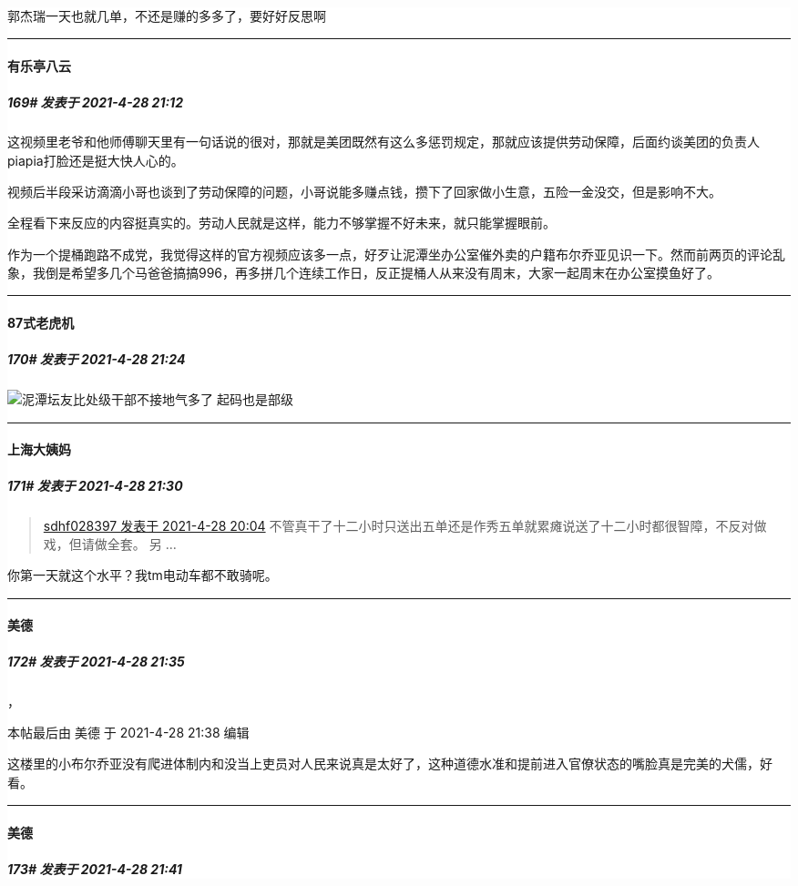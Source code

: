 郭杰瑞一天也就几单，不还是赚的多多了，要好好反思啊


*****

####  有乐亭八云  
##### 169#       发表于 2021-4-28 21:12


这视频里老爷和他师傅聊天里有一句话说的很对，那就是美团既然有这么多惩罚规定，那就应该提供劳动保障，后面约谈美团的负责人piapia打脸还是挺大快人心的。

视频后半段采访滴滴小哥也谈到了劳动保障的问题，小哥说能多赚点钱，攒下了回家做小生意，五险一金没交，但是影响不大。

全程看下来反应的内容挺真实的。劳动人民就是这样，能力不够掌握不好未来，就只能掌握眼前。


作为一个提桶跑路不成党，我觉得这样的官方视频应该多一点，好歹让泥潭坐办公室催外卖的户籍布尔乔亚见识一下。然而前两页的评论乱象，我倒是希望多几个马爸爸搞搞996，再多拼几个连续工作日，反正提桶人从来没有周末，大家一起周末在办公室摸鱼好了。


*****

####  87式老虎机  
##### 170#       发表于 2021-4-28 21:24


<img src="https://static.saraba1st.com/image/smiley/face2017/049.png" referrerpolicy="no-referrer">泥潭坛友比处级干部不接地气多了 起码也是部级


*****

####  上海大姨妈  
##### 171#       发表于 2021-4-28 21:30


<blockquote><a href="httphttps://bbs.saraba1st.com/2b/forum.php?mod=redirect&amp;goto=findpost&amp;pid=51091922&amp;ptid=2001433" target="_blank">sdhf028397 发表于 2021-4-28 20:04</a>
不管真干了十二小时只送出五单还是作秀五单就累瘫说送了十二小时都很智障，不反对做戏，但请做全套。
另 ...</blockquote>
你第一天就这个水平？我tm电动车都不敢骑呢。


*****

####  美德  
##### 172#       发表于 2021-4-28 21:35

，


 本帖最后由 美德 于 2021-4-28 21:38 编辑 

这楼里的小布尔乔亚没有爬进体制内和没当上吏员对人民来说真是太好了，这种道德水准和提前进入官僚状态的嘴脸真是完美的犬儒，好看。


*****

####  美德  
##### 173#       发表于 2021-4-28 21:41
